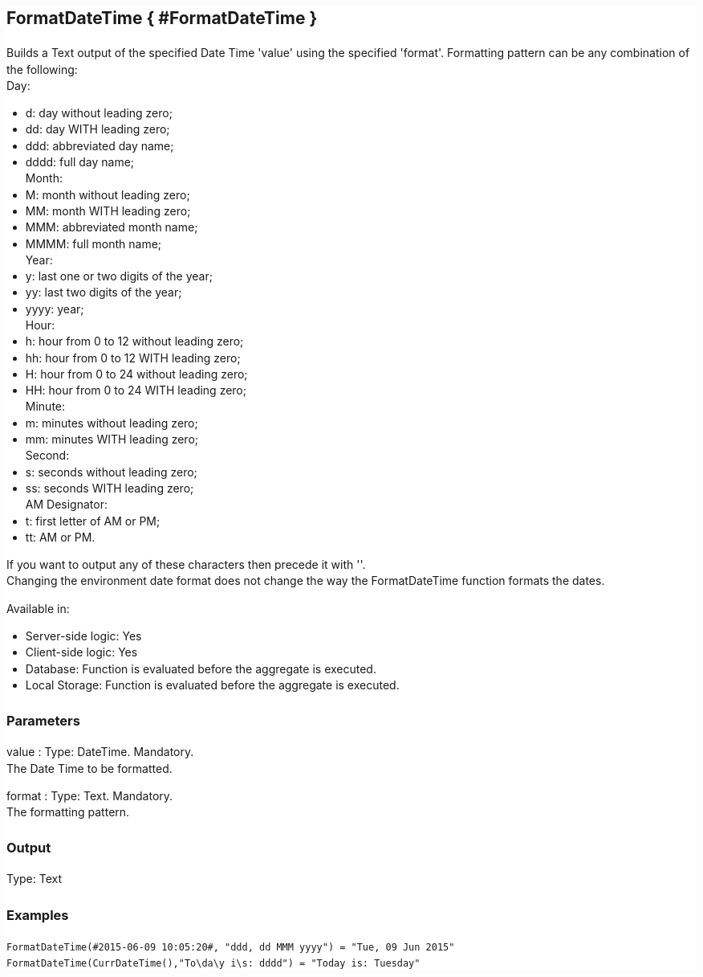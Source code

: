 ## FormatDateTime { #FormatDateTime }

Builds a Text output of the specified Date Time 'value' using the specified 'format'. Formatting pattern can be any combination of the following:  
Day:  
- d: day without leading zero;  
- dd: day WITH leading zero;  
- ddd: abbreviated day name;  
- dddd: full day name;  
Month:  
- M: month without leading zero;  
- MM: month WITH leading zero;  
- MMM: abbreviated month name;  
- MMMM: full month name;  
Year:  
- y: last one or two digits of the year;  
- yy: last two digits of the year;  
- yyyy: year;  
Hour:  
- h: hour from 0 to 12 without leading zero;  
- hh: hour from 0 to 12 WITH leading zero;  
- H: hour from 0 to 24 without leading zero;  
- HH: hour from 0 to 24 WITH leading zero;  
Minute:  
- m: minutes without leading zero;  
- mm: minutes WITH leading zero;  
Second:  
- s: seconds without leading zero;  
- ss: seconds WITH leading zero;  
AM Designator:  
- t: first letter of AM or PM;  
- tt: AM or PM.  
  
If you want to output any of these characters then precede it with '\'.  
Changing the environment date format does not change the way the FormatDateTime function formats the dates.  

Available in:  

  * Server-side logic: Yes
  * Client-side logic: Yes
  * Database: Function is evaluated before the aggregate is executed.
  * Local Storage: Function is evaluated before the aggregate is executed.

### Parameters

value
:    Type: DateTime. Mandatory.  
The Date Time to be formatted.

format
:    Type: Text. Mandatory.  
The formatting pattern.

### Output

Type: Text  

### Examples

```
FormatDateTime(#2015-06-09 10:05:20#, "ddd, dd MMM yyyy") = "Tue, 09 Jun 2015"
FormatDateTime(CurrDateTime(),"To\da\y i\s: dddd") = "Today is: Tuesday"
```

